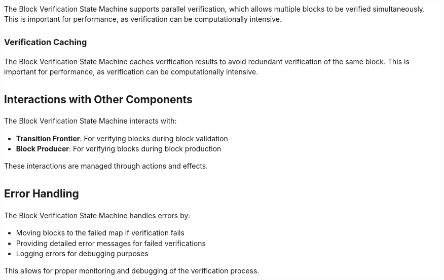The Block Verification State Machine supports parallel verification, which allows multiple blocks to be verified simultaneously. This is important for performance, as verification can be computationally intensive.

### Verification Caching

The Block Verification State Machine caches verification results to avoid redundant verification of the same block. This is important for performance, as verification can be computationally intensive.

## Interactions with Other Components

The Block Verification State Machine interacts with:

- **Transition Frontier**: For verifying blocks during block validation
- **Block Producer**: For verifying blocks during block production

These interactions are managed through actions and effects.

## Error Handling

The Block Verification State Machine handles errors by:

- Moving blocks to the failed map if verification fails
- Providing detailed error messages for failed verifications
- Logging errors for debugging purposes

This allows for proper monitoring and debugging of the verification process.
